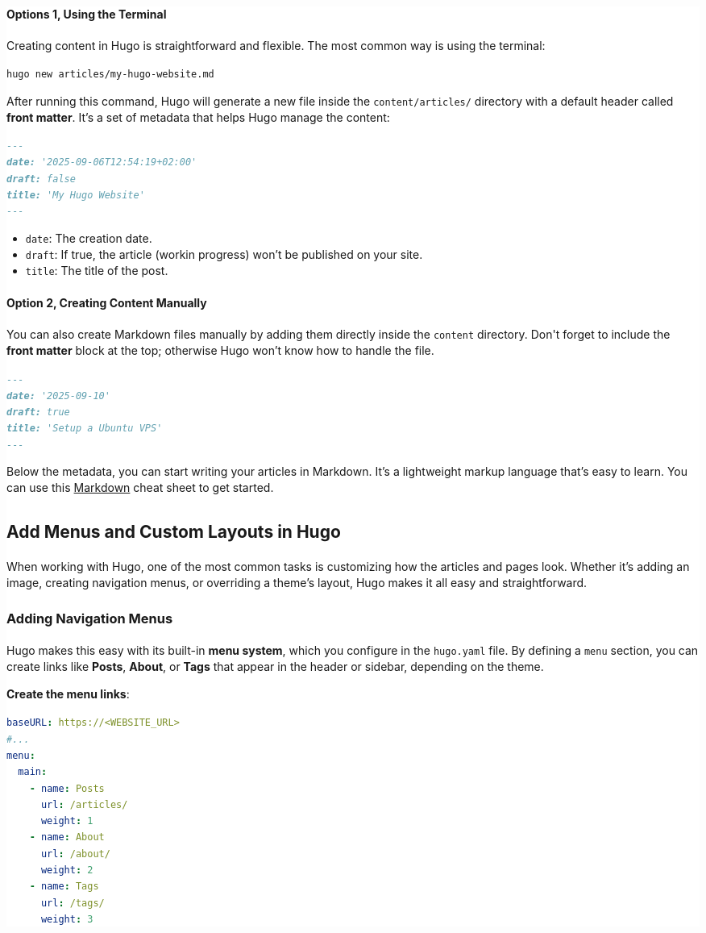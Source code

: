 #### Options 1, Using the Terminal

Creating content in Hugo is straightforward and flexible. The most common way is using the terminal:
```bash
hugo new articles/my-hugo-website.md    
```

After running this command, Hugo will generate a new file inside the `content/articles/` directory with a default header called **front matter**. It’s a set of metadata that helps Hugo manage the content:
```md  
---    
date: '2025-09-06T12:54:19+02:00'    
draft: false    
title: 'My Hugo Website'    
---    
```
- `date`: The creation date.
- `draft`: If true, the article (workin progress) won’t be published on your site.
- `title`: The title of the post.

#### Option 2, Creating Content Manually

You can also create Markdown files manually by adding them directly inside the `content` directory. Don't forget to include the **front matter** block at the top; otherwise Hugo won’t know how to handle the file.

```md  
---    
date: '2025-09-10'    
draft: true    
title: 'Setup a Ubuntu VPS'    
---    
```

Below the metadata, you can start writing your articles in Markdown. It’s a lightweight markup language that’s easy to learn. You can use this [Markdown](https://www.markdownguide.org/cheat-sheet/) cheat sheet to get started.

## Add Menus and Custom Layouts in Hugo

When working with Hugo, one of the most common tasks is customizing how the articles and pages look. Whether it’s adding an image, creating navigation menus, or overriding a theme’s layout, Hugo makes it all easy and straightforward.

### Adding Navigation Menus

Hugo makes this easy with its built-in **menu system**, which you configure in the `hugo.yaml` file. By defining a `menu` section, you can create links like **Posts**, **About**, or **Tags** that appear in the header or sidebar, depending on the theme.

**Create the menu links**:
```yaml  
baseURL: https://<WEBSITE_URL>    
#...
menu:      
  main:      
    - name: Posts      
      url: /articles/      
      weight: 1      
    - name: About      
      url: /about/      
      weight: 2      
    - name: Tags      
      url: /tags/      
      weight: 3    
```